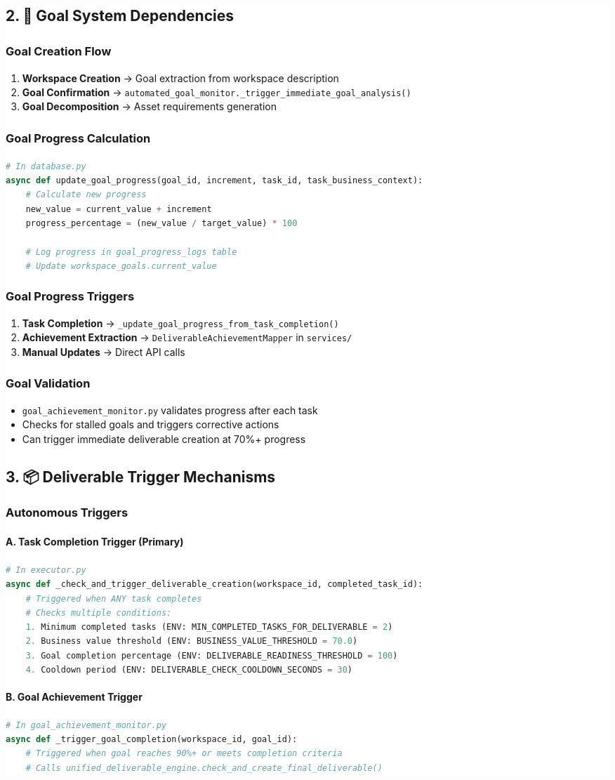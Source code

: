 ## 2. 🎯 Goal System Dependencies

### Goal Creation Flow
1. **Workspace Creation** → Goal extraction from workspace description
2. **Goal Confirmation** → `automated_goal_monitor._trigger_immediate_goal_analysis()`
3. **Goal Decomposition** → Asset requirements generation

### Goal Progress Calculation
```python
# In database.py
async def update_goal_progress(goal_id, increment, task_id, task_business_context):
    # Calculate new progress
    new_value = current_value + increment
    progress_percentage = (new_value / target_value) * 100
    
    # Log progress in goal_progress_logs table
    # Update workspace_goals.current_value
```

### Goal Progress Triggers
1. **Task Completion** → `_update_goal_progress_from_task_completion()`
2. **Achievement Extraction** → `DeliverableAchievementMapper` in `services/`
3. **Manual Updates** → Direct API calls

### Goal Validation
- `goal_achievement_monitor.py` validates progress after each task
- Checks for stalled goals and triggers corrective actions
- Can trigger immediate deliverable creation at 70%+ progress

## 3. 📦 Deliverable Trigger Mechanisms

### Autonomous Triggers

#### A. Task Completion Trigger (Primary)
```python
# In executor.py
async def _check_and_trigger_deliverable_creation(workspace_id, completed_task_id):
    # Triggered when ANY task completes
    # Checks multiple conditions:
    1. Minimum completed tasks (ENV: MIN_COMPLETED_TASKS_FOR_DELIVERABLE = 2)
    2. Business value threshold (ENV: BUSINESS_VALUE_THRESHOLD = 70.0)
    3. Goal completion percentage (ENV: DELIVERABLE_READINESS_THRESHOLD = 100)
    4. Cooldown period (ENV: DELIVERABLE_CHECK_COOLDOWN_SECONDS = 30)
```

#### B. Goal Achievement Trigger
```python
# In goal_achievement_monitor.py
async def _trigger_goal_completion(workspace_id, goal_id):
    # Triggered when goal reaches 90%+ or meets completion criteria
    # Calls unified_deliverable_engine.check_and_create_final_deliverable()
```
